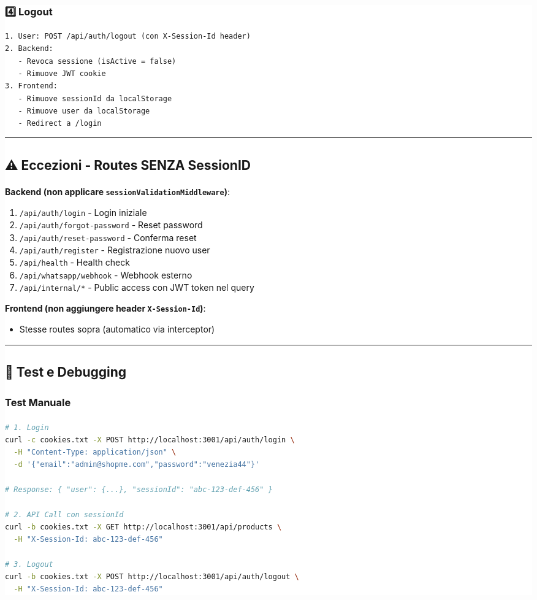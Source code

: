 ### 4️⃣ Logout

```
1. User: POST /api/auth/logout (con X-Session-Id header)
2. Backend:
   - Revoca sessione (isActive = false)
   - Rimuove JWT cookie
3. Frontend:
   - Rimuove sessionId da localStorage
   - Rimuove user da localStorage
   - Redirect a /login
```

---

## ⚠️ Eccezioni - Routes SENZA SessionID

**Backend (non applicare `sessionValidationMiddleware`)**:
1. `/api/auth/login` - Login iniziale
2. `/api/auth/forgot-password` - Reset password
3. `/api/auth/reset-password` - Conferma reset
4. `/api/auth/register` - Registrazione nuovo user
5. `/api/health` - Health check
6. `/api/whatsapp/webhook` - Webhook esterno
7. `/api/internal/*` - Public access con JWT token nel query

**Frontend (non aggiungere header `X-Session-Id`)**:
- Stesse routes sopra (automatico via interceptor)

---

## 🧪 Test e Debugging

### Test Manuale

```bash
# 1. Login
curl -c cookies.txt -X POST http://localhost:3001/api/auth/login \
  -H "Content-Type: application/json" \
  -d '{"email":"admin@shopme.com","password":"venezia44"}'

# Response: { "user": {...}, "sessionId": "abc-123-def-456" }

# 2. API Call con sessionId
curl -b cookies.txt -X GET http://localhost:3001/api/products \
  -H "X-Session-Id: abc-123-def-456"

# 3. Logout
curl -b cookies.txt -X POST http://localhost:3001/api/auth/logout \
  -H "X-Session-Id: abc-123-def-456"
```
